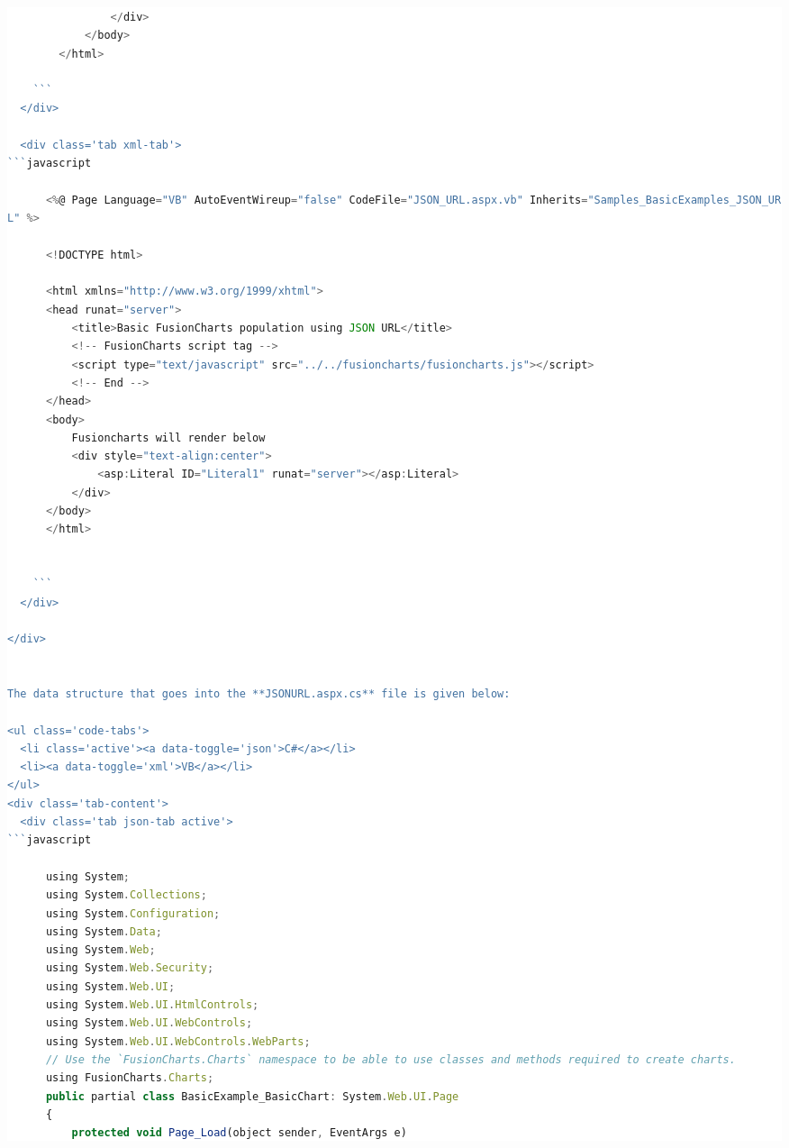 ```javascript
                </div>
            </body>
        </html>

    ```
  </div>

  <div class='tab xml-tab'>
```javascript

      <%@ Page Language="VB" AutoEventWireup="false" CodeFile="JSON_URL.aspx.vb" Inherits="Samples_BasicExamples_JSON_URL" %>

      <!DOCTYPE html>

      <html xmlns="http://www.w3.org/1999/xhtml">
      <head runat="server">
          <title>Basic FusionCharts population using JSON URL</title>
          <!-- FusionCharts script tag -->
          <script type="text/javascript" src="../../fusioncharts/fusioncharts.js"></script>
          <!-- End --> 
      </head>
      <body>
          Fusioncharts will render below
          <div style="text-align:center">
              <asp:Literal ID="Literal1" runat="server"></asp:Literal>           
          </div>
      </body>
      </html>


    ```
  </div>

</div>


The data structure that goes into the **JSONURL.aspx.cs** file is given below:

<ul class='code-tabs'>
  <li class='active'><a data-toggle='json'>C#</a></li>
  <li><a data-toggle='xml'>VB</a></li>
</ul>
<div class='tab-content'>
  <div class='tab json-tab active'>
```javascript

      using System;
      using System.Collections;
      using System.Configuration;
      using System.Data;
      using System.Web;
      using System.Web.Security;
      using System.Web.UI;
      using System.Web.UI.HtmlControls;
      using System.Web.UI.WebControls;
      using System.Web.UI.WebControls.WebParts;
      // Use the `FusionCharts.Charts` namespace to be able to use classes and methods required to create charts.
      using FusionCharts.Charts;
      public partial class BasicExample_BasicChart: System.Web.UI.Page
      {
          protected void Page_Load(object sender, EventArgs e)
```